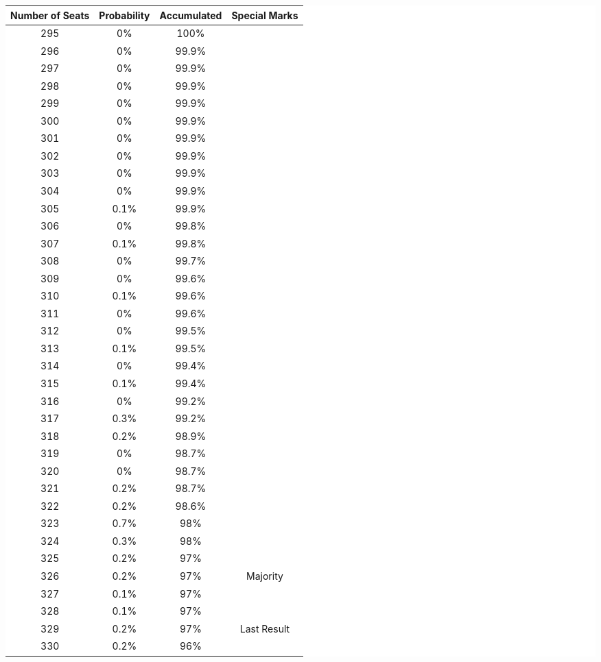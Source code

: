 | Number of Seats | Probability | Accumulated | Special Marks |
|:---------------:|:-----------:|:-----------:|:-------------:|
| 295 | 0% | 100% |  |
| 296 | 0% | 99.9% |  |
| 297 | 0% | 99.9% |  |
| 298 | 0% | 99.9% |  |
| 299 | 0% | 99.9% |  |
| 300 | 0% | 99.9% |  |
| 301 | 0% | 99.9% |  |
| 302 | 0% | 99.9% |  |
| 303 | 0% | 99.9% |  |
| 304 | 0% | 99.9% |  |
| 305 | 0.1% | 99.9% |  |
| 306 | 0% | 99.8% |  |
| 307 | 0.1% | 99.8% |  |
| 308 | 0% | 99.7% |  |
| 309 | 0% | 99.6% |  |
| 310 | 0.1% | 99.6% |  |
| 311 | 0% | 99.6% |  |
| 312 | 0% | 99.5% |  |
| 313 | 0.1% | 99.5% |  |
| 314 | 0% | 99.4% |  |
| 315 | 0.1% | 99.4% |  |
| 316 | 0% | 99.2% |  |
| 317 | 0.3% | 99.2% |  |
| 318 | 0.2% | 98.9% |  |
| 319 | 0% | 98.7% |  |
| 320 | 0% | 98.7% |  |
| 321 | 0.2% | 98.7% |  |
| 322 | 0.2% | 98.6% |  |
| 323 | 0.7% | 98% |  |
| 324 | 0.3% | 98% |  |
| 325 | 0.2% | 97% |  |
| 326 | 0.2% | 97% | Majority |
| 327 | 0.1% | 97% |  |
| 328 | 0.1% | 97% |  |
| 329 | 0.2% | 97% | Last Result |
| 330 | 0.2% | 96% |  |